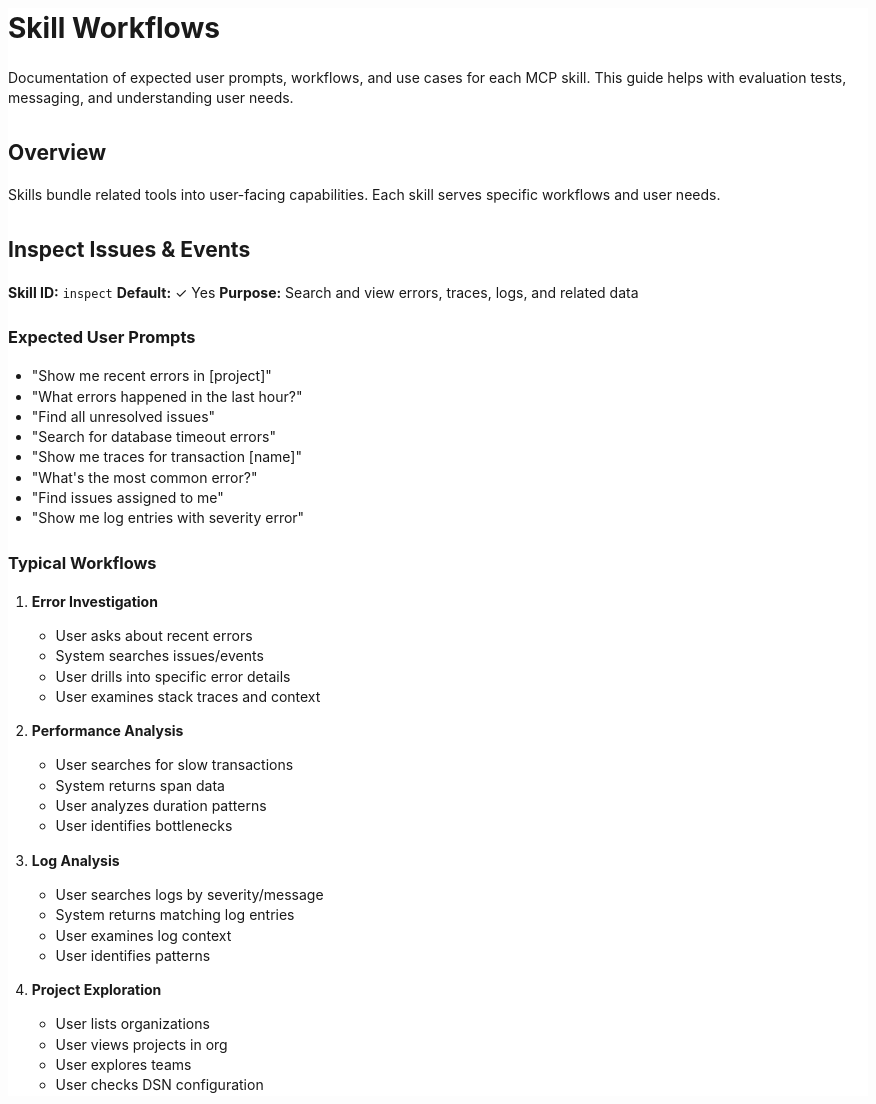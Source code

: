 # Skill Workflows

Documentation of expected user prompts, workflows, and use cases for each MCP skill. This guide helps with evaluation tests, messaging, and understanding user needs.

## Overview

Skills bundle related tools into user-facing capabilities. Each skill serves specific workflows and user needs.

## Inspect Issues & Events

**Skill ID:** `inspect`
**Default:** ✓ Yes
**Purpose:** Search and view errors, traces, logs, and related data

### Expected User Prompts

- "Show me recent errors in [project]"
- "What errors happened in the last hour?"
- "Find all unresolved issues"
- "Search for database timeout errors"
- "Show me traces for transaction [name]"
- "What's the most common error?"
- "Find issues assigned to me"
- "Show me log entries with severity error"

### Typical Workflows

1. **Error Investigation**
   - User asks about recent errors
   - System searches issues/events
   - User drills into specific error details
   - User examines stack traces and context

2. **Performance Analysis**
   - User searches for slow transactions
   - System returns span data
   - User analyzes duration patterns
   - User identifies bottlenecks

3. **Log Analysis**
   - User searches logs by severity/message
   - System returns matching log entries
   - User examines log context
   - User identifies patterns

4. **Project Exploration**
   - User lists organizations
   - User views projects in org
   - User explores teams
   - User checks DSN configuration
